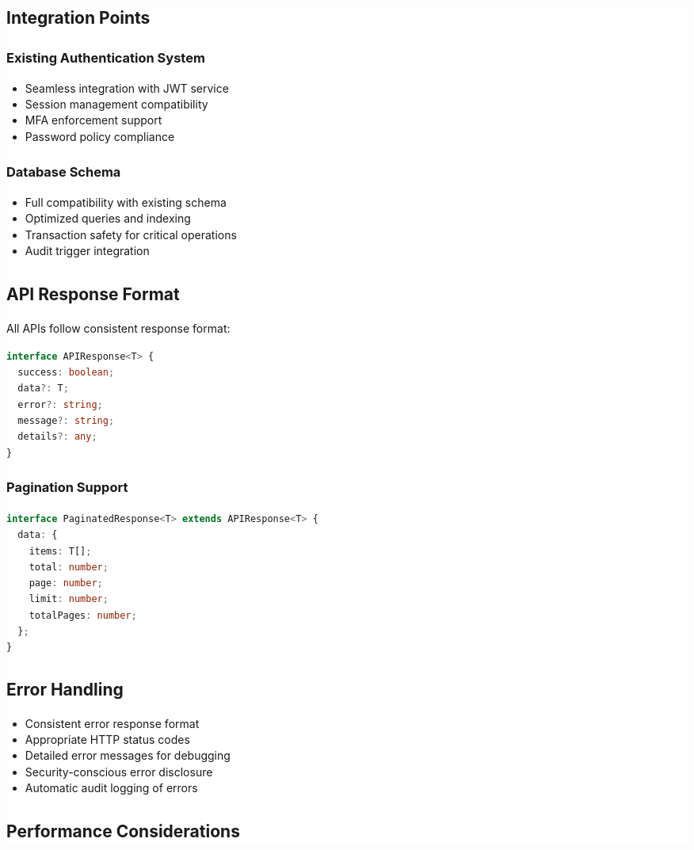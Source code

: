 ## Integration Points

### Existing Authentication System
- Seamless integration with JWT service
- Session management compatibility
- MFA enforcement support
- Password policy compliance

### Database Schema
- Full compatibility with existing schema
- Optimized queries and indexing
- Transaction safety for critical operations
- Audit trigger integration

## API Response Format

All APIs follow consistent response format:

```typescript
interface APIResponse<T> {
  success: boolean;
  data?: T;
  error?: string;
  message?: string;
  details?: any;
}
```

### Pagination Support
```typescript
interface PaginatedResponse<T> extends APIResponse<T> {
  data: {
    items: T[];
    total: number;
    page: number;
    limit: number;
    totalPages: number;
  };
}
```

## Error Handling

- Consistent error response format
- Appropriate HTTP status codes
- Detailed error messages for debugging
- Security-conscious error disclosure
- Automatic audit logging of errors

## Performance Considerations
